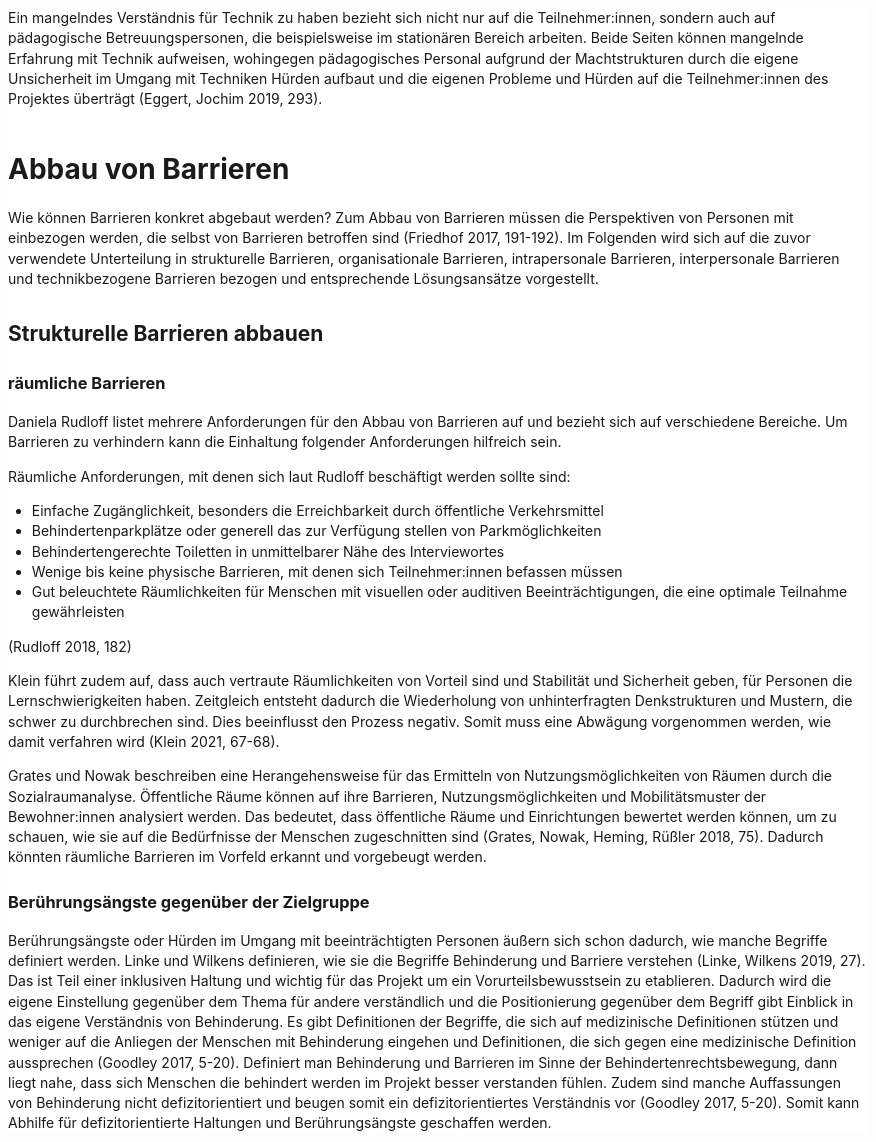 Ein mangelndes Verständnis für Technik zu haben bezieht sich nicht nur auf die Teilnehmer:innen, sondern auch auf pädagogische Betreuungspersonen, die beispielsweise im stationären Bereich arbeiten. Beide Seiten können mangelnde Erfahrung mit Technik aufweisen, wohingegen pädagogisches Personal aufgrund der Machtstrukturen durch die eigene Unsicherheit im Umgang mit Techniken Hürden aufbaut und die eigenen Probleme und Hürden auf die Teilnehmer:innen des Projektes überträgt (Eggert, Jochim 2019, 293).

# Abbau von Barrieren

Wie können Barrieren konkret abgebaut werden? Zum Abbau von Barrieren müssen die Perspektiven von Personen mit einbezogen werden, die selbst von Barrieren betroffen sind (Friedhof 2017, 191-192). Im Folgenden wird sich auf die zuvor verwendete Unterteilung in strukturelle Barrieren, organisationale Barrieren, intrapersonale Barrieren, interpersonale Barrieren und technikbezogene Barrieren bezogen und entsprechende Lösungsansätze vorgestellt.

## Strukturelle Barrieren abbauen

### räumliche Barrieren

Daniela Rudloff listet mehrere Anforderungen für den Abbau von Barrieren auf und bezieht sich auf verschiedene Bereiche. Um Barrieren zu verhindern kann die Einhaltung folgender Anforderungen hilfreich sein.

Räumliche Anforderungen, mit denen sich laut Rudloff beschäftigt werden sollte sind:

- Einfache Zugänglichkeit, besonders die Erreichbarkeit durch öffentliche Verkehrsmittel
- Behindertenparkplätze oder generell das zur Verfügung stellen von Parkmöglichkeiten
- Behindertengerechte Toiletten in unmittelbarer Nähe des Interviewortes
- Wenige bis keine physische Barrieren, mit denen sich Teilnehmer:innen befassen müssen
- Gut beleuchtete Räumlichkeiten für Menschen mit visuellen oder auditiven Beeinträchtigungen, die eine optimale Teilnahme gewährleisten

(Rudloff 2018, 182)

Klein führt zudem auf, dass auch vertraute Räumlichkeiten von Vorteil sind und Stabilität und Sicherheit geben, für Personen die Lernschwierigkeiten haben. Zeitgleich entsteht dadurch die Wiederholung von unhinterfragten Denkstrukturen und Mustern, die schwer zu durchbrechen sind. Dies beeinflusst den Prozess negativ. Somit muss eine Abwägung vorgenommen werden, wie damit verfahren wird (Klein 2021, 67-68).

Grates und Nowak beschreiben eine Herangehensweise für das Ermitteln von Nutzungsmöglichkeiten von Räumen durch die Sozialraumanalyse. Öffentliche Räume können auf ihre Barrieren, Nutzungsmöglichkeiten und Mobilitätsmuster der Bewohner:innen analysiert werden. Das bedeutet, dass öffentliche Räume und Einrichtungen bewertet werden können, um zu schauen, wie sie auf die Bedürfnisse der Menschen zugeschnitten sind (Grates, Nowak, Heming, Rüßler 2018, 75). Dadurch könnten räumliche Barrieren im Vorfeld erkannt und vorgebeugt werden.

### Berührungsängste gegenüber der Zielgruppe

Berührungsängste oder Hürden im Umgang mit beeinträchtigten Personen äußern sich schon dadurch, wie manche Begriffe definiert werden. Linke und Wilkens definieren, wie sie die Begriffe Behinderung und Barriere verstehen (Linke, Wilkens 2019, 27). Das ist Teil einer inklusiven Haltung und wichtig für das Projekt um ein Vorurteilsbewusstsein zu etablieren. Dadurch wird die eigene Einstellung gegenüber dem Thema für andere verständlich und die Positionierung gegenüber dem Begriff gibt Einblick in das eigene Verständnis von Behinderung. Es gibt Definitionen der Begriffe, die sich auf medizinische Definitionen stützen und weniger auf die Anliegen der Menschen mit Behinderung eingehen und Definitionen, die sich gegen eine medizinische Definition aussprechen (Goodley 2017, 5-20). Definiert man Behinderung und Barrieren im Sinne der Behindertenrechtsbewegung, dann liegt nahe, dass sich Menschen die behindert werden im Projekt besser verstanden fühlen. Zudem sind manche Auffassungen von Behinderung nicht defizitorientiert und beugen somit ein defizitorientiertes Verständnis vor (Goodley 2017, 5-20). Somit kann Abhilfe für defizitorientierte Haltungen und Berührungsängste geschaffen werden.

